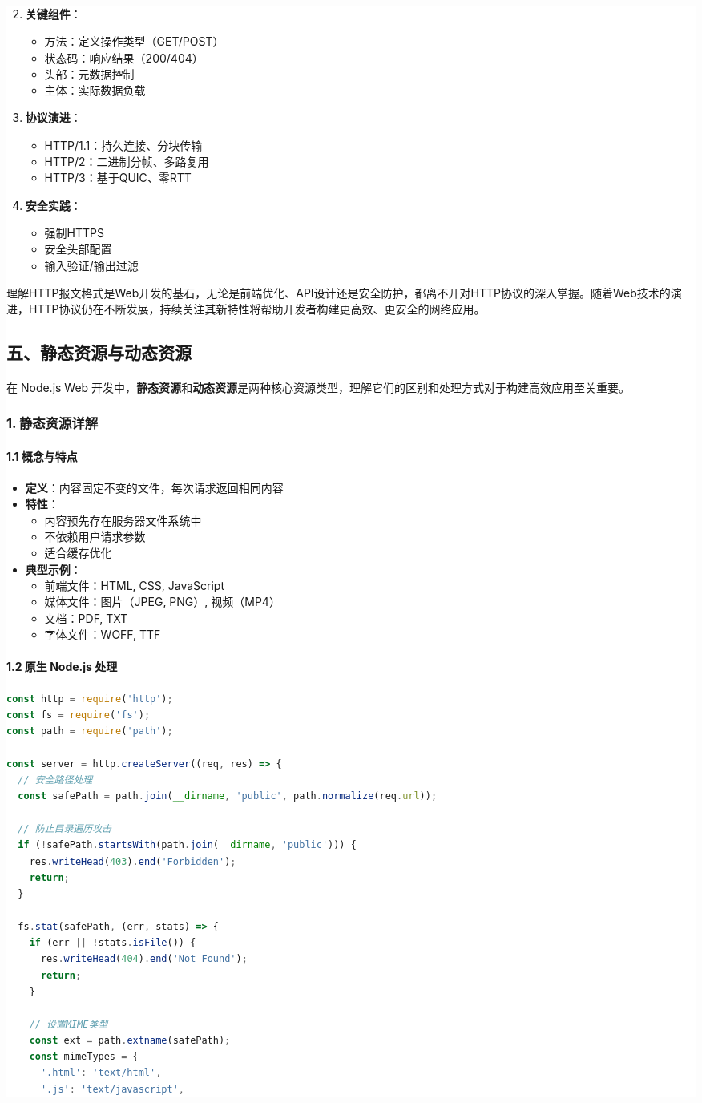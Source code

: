 2. **关键组件**：
   - 方法：定义操作类型（GET/POST）
   - 状态码：响应结果（200/404）
   - 头部：元数据控制
   - 主体：实际数据负载

3. **协议演进**：
   - HTTP/1.1：持久连接、分块传输
   - HTTP/2：二进制分帧、多路复用
   - HTTP/3：基于QUIC、零RTT

4. **安全实践**：
   - 强制HTTPS
   - 安全头部配置
   - 输入验证/输出过滤

理解HTTP报文格式是Web开发的基石，无论是前端优化、API设计还是安全防护，都离不开对HTTP协议的深入掌握。随着Web技术的演进，HTTP协议仍在不断发展，持续关注其新特性将帮助开发者构建更高效、更安全的网络应用。



## 五、静态资源与动态资源

在 Node.js Web 开发中，**静态资源**和**动态资源**是两种核心资源类型，理解它们的区别和处理方式对于构建高效应用至关重要。

### 1. 静态资源详解

#### 1.1 概念与特点
- **定义**：内容固定不变的文件，每次请求返回相同内容
- **特性**：
  - 内容预先存在服务器文件系统中
  - 不依赖用户请求参数
  - 适合缓存优化
- **典型示例**：
  - 前端文件：HTML, CSS, JavaScript
  - 媒体文件：图片（JPEG, PNG）, 视频（MP4）
  - 文档：PDF, TXT
  - 字体文件：WOFF, TTF

#### 1.2 原生 Node.js 处理
```javascript
const http = require('http');
const fs = require('fs');
const path = require('path');

const server = http.createServer((req, res) => {
  // 安全路径处理
  const safePath = path.join(__dirname, 'public', path.normalize(req.url));
  
  // 防止目录遍历攻击
  if (!safePath.startsWith(path.join(__dirname, 'public'))) {
    res.writeHead(403).end('Forbidden');
    return;
  }

  fs.stat(safePath, (err, stats) => {
    if (err || !stats.isFile()) {
      res.writeHead(404).end('Not Found');
      return;
    }

    // 设置MIME类型
    const ext = path.extname(safePath);
    const mimeTypes = {
      '.html': 'text/html',
      '.js': 'text/javascript',
```